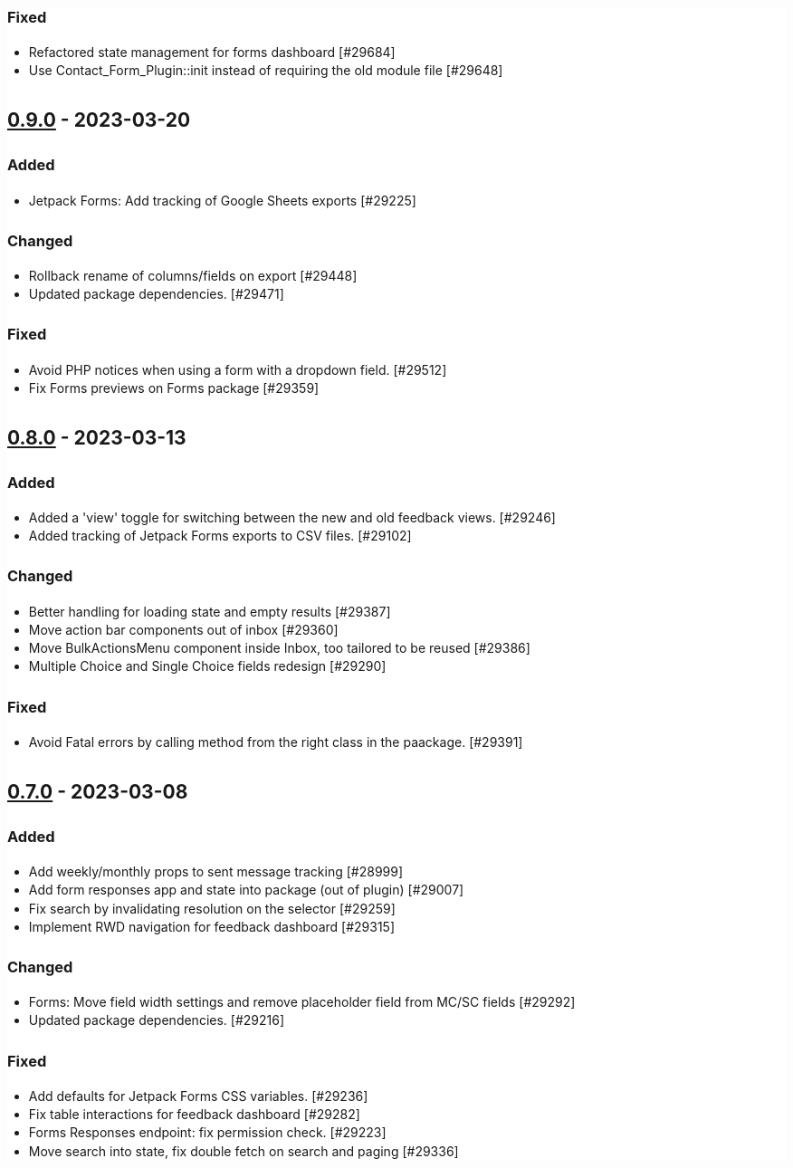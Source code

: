 ### Fixed
- Refactored state management for forms dashboard [#29684]
- Use Contact_Form_Plugin::init instead of requiring the old module file [#29648]

## [0.9.0] - 2023-03-20
### Added
- Jetpack Forms: Add tracking of Google Sheets exports [#29225]

### Changed
- Rollback rename of columns/fields on export [#29448]
- Updated package dependencies. [#29471]

### Fixed
- Avoid PHP notices when using a form with a dropdown field. [#29512]
- Fix Forms previews on Forms package [#29359]

## [0.8.0] - 2023-03-13
### Added
- Added a 'view' toggle for switching between the new and old feedback views. [#29246]
- Added tracking of Jetpack Forms exports to CSV files. [#29102]

### Changed
- Better handling for loading state and empty results [#29387]
- Move action bar components out of inbox [#29360]
- Move BulkActionsMenu component inside Inbox, too tailored to be reused [#29386]
- Multiple Choice and Single Choice fields redesign [#29290]

### Fixed
- Avoid Fatal errors by calling method from the right class in the paackage. [#29391]

## [0.7.0] - 2023-03-08
### Added
- Add weekly/monthly props to sent message tracking [#28999]
- Add form responses app and state into package (out of plugin) [#29007]
- Fix search by invalidating resolution on the selector [#29259]
- Implement RWD navigation for feedback dashboard [#29315]

### Changed
- Forms: Move field width settings and remove placeholder field from MC/SC fields [#29292]
- Updated package dependencies. [#29216]

### Fixed
- Add defaults for Jetpack Forms CSS variables. [#29236]
- Fix table interactions for feedback dashboard [#29282]
- Forms Responses endpoint: fix permission check. [#29223]
- Move search into state, fix double fetch on search and paging [#29336]


[6.10.0]: https://github.com/automattic/jetpack-forms/compare/v6.9.0...v6.10.0
[6.9.0]: https://github.com/automattic/jetpack-forms/compare/v6.8.0...v6.9.0
[6.8.0]: https://github.com/automattic/jetpack-forms/compare/v6.7.0...v6.8.0
[6.7.0]: https://github.com/automattic/jetpack-forms/compare/v6.6.0...v6.7.0
[6.6.0]: https://github.com/automattic/jetpack-forms/compare/v6.5.1...v6.6.0
[6.5.1]: https://github.com/automattic/jetpack-forms/compare/v6.5.0...v6.5.1
[6.5.0]: https://github.com/automattic/jetpack-forms/compare/v6.4.0...v6.5.0
[6.4.0]: https://github.com/automattic/jetpack-forms/compare/v6.3.0...v6.4.0
[6.3.0]: https://github.com/automattic/jetpack-forms/compare/v6.2.0...v6.3.0
[6.2.2]: https://github.com/automattic/jetpack-forms/compare/v6.2.1...v6.2.2
[6.2.1]: https://github.com/automattic/jetpack-forms/compare/v6.2.0...v6.2.1
[6.2.0]: https://github.com/automattic/jetpack-forms/compare/v6.1.0...v6.2.0
[6.1.0]: https://github.com/automattic/jetpack-forms/compare/v6.0.0...v6.1.0
[6.0.0]: https://github.com/automattic/jetpack-forms/compare/v5.5.0...v6.0.0
[5.5.0]: https://github.com/automattic/jetpack-forms/compare/v5.4.0...v5.5.0
[5.4.0]: https://github.com/automattic/jetpack-forms/compare/v5.3.0...v5.4.0
[5.3.0]: https://github.com/automattic/jetpack-forms/compare/v5.2.0...v5.3.0
[5.2.0]: https://github.com/automattic/jetpack-forms/compare/v5.1.0...v5.2.0
[5.1.0]: https://github.com/automattic/jetpack-forms/compare/v5.0.0...v5.1.0
[5.0.0]: https://github.com/automattic/jetpack-forms/compare/v4.0.1...v5.0.0
[4.0.1]: https://github.com/automattic/jetpack-forms/compare/v4.0.0...v4.0.1
[4.0.0]: https://github.com/automattic/jetpack-forms/compare/v3.1.0...v4.0.0
[3.1.0]: https://github.com/automattic/jetpack-forms/compare/v3.0.0...v3.1.0
[3.0.0]: https://github.com/automattic/jetpack-forms/compare/v2.1.0...v3.0.0
[2.1.0]: https://github.com/automattic/jetpack-forms/compare/v2.0.1...v2.1.0
[2.0.1]: https://github.com/automattic/jetpack-forms/compare/v2.0.0...v2.0.1
[2.0.0]: https://github.com/automattic/jetpack-forms/compare/v1.3.0...v2.0.0
[1.3.0]: https://github.com/automattic/jetpack-forms/compare/v1.2.0...v1.3.0
[1.2.0]: https://github.com/automattic/jetpack-forms/compare/v1.1.0...v1.2.0
[1.1.0]: https://github.com/automattic/jetpack-forms/compare/v1.0.0...v1.1.0
[1.0.0]: https://github.com/automattic/jetpack-forms/compare/v0.56.0...v1.0.0
[0.56.0]: https://github.com/automattic/jetpack-forms/compare/v0.55.0...v0.56.0
[0.55.0]: https://github.com/automattic/jetpack-forms/compare/v0.54.0...v0.55.0
[0.54.0]: https://github.com/automattic/jetpack-forms/compare/v0.53.0...v0.54.0
[0.53.0]: https://github.com/automattic/jetpack-forms/compare/v0.52.0...v0.53.0
[0.52.0]: https://github.com/automattic/jetpack-forms/compare/v0.51.0...v0.52.0
[0.51.0]: https://github.com/automattic/jetpack-forms/compare/v0.50.0...v0.51.0
[0.50.0]: https://github.com/automattic/jetpack-forms/compare/v0.49.0...v0.50.0
[0.49.0]: https://github.com/automattic/jetpack-forms/compare/v0.48.0...v0.49.0
[0.48.0]: https://github.com/automattic/jetpack-forms/compare/v0.47.0...v0.48.0
[0.47.0]: https://github.com/automattic/jetpack-forms/compare/v0.46.0...v0.47.0
[0.46.0]: https://github.com/automattic/jetpack-forms/compare/v0.45.0...v0.46.0
[0.45.0]: https://github.com/automattic/jetpack-forms/compare/v0.44.0...v0.45.0
[0.44.0]: https://github.com/automattic/jetpack-forms/compare/v0.43.0...v0.44.0
[0.43.0]: https://github.com/automattic/jetpack-forms/compare/v0.42.1...v0.43.0
[0.42.1]: https://github.com/automattic/jetpack-forms/compare/v0.42.0...v0.42.1
[0.42.0]: https://github.com/automattic/jetpack-forms/compare/v0.41.0...v0.42.0
[0.41.0]: https://github.com/automattic/jetpack-forms/compare/v0.40.0...v0.41.0
[0.40.0]: https://github.com/automattic/jetpack-forms/compare/v0.39.0...v0.40.0
[0.39.0]: https://github.com/automattic/jetpack-forms/compare/v0.38.0...v0.39.0
[0.38.0]: https://github.com/automattic/jetpack-forms/compare/v0.37.1...v0.38.0
[0.37.1]: https://github.com/automattic/jetpack-forms/compare/v0.37.0...v0.37.1
[0.37.0]: https://github.com/automattic/jetpack-forms/compare/v0.36.0...v0.37.0
[0.36.0]: https://github.com/automattic/jetpack-forms/compare/v0.35.1...v0.36.0
[0.35.1]: https://github.com/automattic/jetpack-forms/compare/v0.35.0...v0.35.1
[0.35.0]: https://github.com/automattic/jetpack-forms/compare/v0.34.6...v0.35.0
[0.34.6]: https://github.com/automattic/jetpack-forms/compare/v0.34.5...v0.34.6
[0.34.5]: https://github.com/automattic/jetpack-forms/compare/v0.34.4...v0.34.5
[0.34.4]: https://github.com/automattic/jetpack-forms/compare/v0.34.3...v0.34.4
[0.34.3]: https://github.com/automattic/jetpack-forms/compare/v0.34.2...v0.34.3
[0.34.2]: https://github.com/automattic/jetpack-forms/compare/v0.34.1...v0.34.2
[0.34.1]: https://github.com/automattic/jetpack-forms/compare/v0.34.0...v0.34.1
[0.34.0]: https://github.com/automattic/jetpack-forms/compare/v0.33.8...v0.34.0
[0.33.8]: https://github.com/automattic/jetpack-forms/compare/v0.33.7...v0.33.8
[0.33.7]: https://github.com/automattic/jetpack-forms/compare/v0.33.6...v0.33.7
[0.33.6]: https://github.com/automattic/jetpack-forms/compare/v0.33.5...v0.33.6
[0.33.5]: https://github.com/automattic/jetpack-forms/compare/v0.33.4...v0.33.5
[0.33.4]: https://github.com/automattic/jetpack-forms/compare/v0.33.3...v0.33.4
[0.33.3]: https://github.com/automattic/jetpack-forms/compare/v0.33.2...v0.33.3
[0.33.2]: https://github.com/automattic/jetpack-forms/compare/v0.33.1...v0.33.2
[0.33.1]: https://github.com/automattic/jetpack-forms/compare/v0.33.0...v0.33.1
[0.33.0]: https://github.com/automattic/jetpack-forms/compare/v0.32.16...v0.33.0
[0.32.16]: https://github.com/automattic/jetpack-forms/compare/v0.32.15...v0.32.16
[0.32.15]: https://github.com/automattic/jetpack-forms/compare/v0.32.14...v0.32.15
[0.32.14]: https://github.com/automattic/jetpack-forms/compare/v0.32.13...v0.32.14
[0.32.13]: https://github.com/automattic/jetpack-forms/compare/v0.32.12...v0.32.13
[0.32.12]: https://github.com/automattic/jetpack-forms/compare/v0.32.11...v0.32.12
[0.32.11]: https://github.com/automattic/jetpack-forms/compare/v0.32.10...v0.32.11
[0.32.10]: https://github.com/automattic/jetpack-forms/compare/v0.32.9...v0.32.10
[0.32.9]: https://github.com/automattic/jetpack-forms/compare/v0.32.8...v0.32.9
[0.32.8]: https://github.com/automattic/jetpack-forms/compare/v0.32.7...v0.32.8
[0.32.7]: https://github.com/automattic/jetpack-forms/compare/v0.32.6...v0.32.7
[0.32.6]: https://github.com/automattic/jetpack-forms/compare/v0.32.5...v0.32.6
[0.32.5]: https://github.com/automattic/jetpack-forms/compare/v0.32.4...v0.32.5
[0.32.4]: https://github.com/automattic/jetpack-forms/compare/v0.32.3...v0.32.4
[0.32.3]: https://github.com/automattic/jetpack-forms/compare/v0.32.2...v0.32.3
[0.32.2]: https://github.com/automattic/jetpack-forms/compare/v0.32.1...v0.32.2
[0.32.1]: https://github.com/automattic/jetpack-forms/compare/v0.32.0...v0.32.1
[0.32.0]: https://github.com/automattic/jetpack-forms/compare/v0.31.4...v0.32.0
[0.31.4]: https://github.com/automattic/jetpack-forms/compare/v0.31.3...v0.31.4
[0.31.3]: https://github.com/automattic/jetpack-forms/compare/v0.31.2...v0.31.3
[0.31.2]: https://github.com/automattic/jetpack-forms/compare/v0.31.1...v0.31.2
[0.31.1]: https://github.com/automattic/jetpack-forms/compare/v0.31.0...v0.31.1
[0.31.0]: https://github.com/automattic/jetpack-forms/compare/v0.30.18...v0.31.0
[0.30.18]: https://github.com/automattic/jetpack-forms/compare/v0.30.17...v0.30.18
[0.30.17]: https://github.com/automattic/jetpack-forms/compare/v0.30.16...v0.30.17
[0.30.16]: https://github.com/automattic/jetpack-forms/compare/v0.30.15...v0.30.16
[0.30.15]: https://github.com/automattic/jetpack-forms/compare/v0.30.14...v0.30.15
[0.30.14]: https://github.com/automattic/jetpack-forms/compare/v0.30.13...v0.30.14
[0.30.13]: https://github.com/automattic/jetpack-forms/compare/v0.30.12...v0.30.13
[0.30.12]: https://github.com/automattic/jetpack-forms/compare/v0.30.11...v0.30.12
[0.30.11]: https://github.com/automattic/jetpack-forms/compare/v0.30.10...v0.30.11
[0.30.10]: https://github.com/automattic/jetpack-forms/compare/v0.30.9...v0.30.10
[0.30.9]: https://github.com/automattic/jetpack-forms/compare/v0.30.8...v0.30.9
[0.30.8]: https://github.com/automattic/jetpack-forms/compare/v0.30.7...v0.30.8
[0.30.7]: https://github.com/automattic/jetpack-forms/compare/v0.30.6...v0.30.7
[0.30.6]: https://github.com/automattic/jetpack-forms/compare/v0.30.5...v0.30.6
[0.30.5]: https://github.com/automattic/jetpack-forms/compare/v0.30.4...v0.30.5
[0.30.4]: https://github.com/automattic/jetpack-forms/compare/v0.30.3...v0.30.4
[0.30.3]: https://github.com/automattic/jetpack-forms/compare/v0.30.2...v0.30.3
[0.30.2]: https://github.com/automattic/jetpack-forms/compare/v0.30.1...v0.30.2
[0.30.1]: https://github.com/automattic/jetpack-forms/compare/v0.30.0...v0.30.1
[0.30.0]: https://github.com/automattic/jetpack-forms/compare/v0.29.2...v0.30.0
[0.29.2]: https://github.com/automattic/jetpack-forms/compare/v0.29.1...v0.29.2
[0.29.1]: https://github.com/automattic/jetpack-forms/compare/v0.29.0...v0.29.1
[0.29.0]: https://github.com/automattic/jetpack-forms/compare/v0.28.0...v0.29.0
[0.28.0]: https://github.com/automattic/jetpack-forms/compare/v0.27.0...v0.28.0
[0.27.0]: https://github.com/automattic/jetpack-forms/compare/v0.26.0...v0.27.0
[0.26.0]: https://github.com/automattic/jetpack-forms/compare/v0.25.0...v0.26.0
[0.25.0]: https://github.com/automattic/jetpack-forms/compare/v0.24.2...v0.25.0
[0.24.2]: https://github.com/automattic/jetpack-forms/compare/v0.24.1...v0.24.2
[0.24.1]: https://github.com/automattic/jetpack-forms/compare/v0.24.0...v0.24.1
[0.24.0]: https://github.com/automattic/jetpack-forms/compare/v0.23.1...v0.24.0
[0.23.1]: https://github.com/automattic/jetpack-forms/compare/v0.23.0...v0.23.1
[0.23.0]: https://github.com/automattic/jetpack-forms/compare/v0.22.6...v0.23.0
[0.22.6]: https://github.com/automattic/jetpack-forms/compare/v0.22.5...v0.22.6
[0.22.5]: https://github.com/automattic/jetpack-forms/compare/v0.22.4...v0.22.5
[0.22.4]: https://github.com/automattic/jetpack-forms/compare/v0.22.3...v0.22.4
[0.22.3]: https://github.com/automattic/jetpack-forms/compare/v0.22.2...v0.22.3
[0.22.2]: https://github.com/automattic/jetpack-forms/compare/v0.22.1...v0.22.2
[0.22.1]: https://github.com/automattic/jetpack-forms/compare/v0.22.0...v0.22.1
[0.22.0]: https://github.com/automattic/jetpack-forms/compare/v0.21.0...v0.22.0
[0.21.0]: https://github.com/automattic/jetpack-forms/compare/v0.20.1...v0.21.0
[0.20.1]: https://github.com/automattic/jetpack-forms/compare/v0.20.0...v0.20.1
[0.20.0]: https://github.com/automattic/jetpack-forms/compare/v0.19.11...v0.20.0
[0.19.11]: https://github.com/automattic/jetpack-forms/compare/v0.19.10...v0.19.11
[0.19.10]: https://github.com/automattic/jetpack-forms/compare/v0.19.9...v0.19.10
[0.19.9]: https://github.com/automattic/jetpack-forms/compare/v0.19.8...v0.19.9
[0.19.8]: https://github.com/automattic/jetpack-forms/compare/v0.19.7...v0.19.8
[0.19.7]: https://github.com/automattic/jetpack-forms/compare/v0.19.6...v0.19.7
[0.19.6]: https://github.com/automattic/jetpack-forms/compare/v0.19.5...v0.19.6
[0.19.5]: https://github.com/automattic/jetpack-forms/compare/v0.19.4...v0.19.5
[0.19.4]: https://github.com/automattic/jetpack-forms/compare/v0.19.3...v0.19.4
[0.19.3]: https://github.com/automattic/jetpack-forms/compare/v0.19.2...v0.19.3
[0.19.2]: https://github.com/automattic/jetpack-forms/compare/v0.19.1...v0.19.2
[0.19.1]: https://github.com/automattic/jetpack-forms/compare/v0.19.0...v0.19.1
[0.19.0]: https://github.com/automattic/jetpack-forms/compare/v0.18.0...v0.19.0
[0.18.0]: https://github.com/automattic/jetpack-forms/compare/v0.17.0...v0.18.0
[0.17.0]: https://github.com/automattic/jetpack-forms/compare/v0.16.0...v0.17.0
[0.16.0]: https://github.com/automattic/jetpack-forms/compare/v0.15.0...v0.16.0
[0.15.0]: https://github.com/automattic/jetpack-forms/compare/v0.14.1...v0.15.0
[0.14.1]: https://github.com/automattic/jetpack-forms/compare/v0.14.0...v0.14.1
[0.14.0]: https://github.com/automattic/jetpack-forms/compare/v0.13.0...v0.14.0
[0.13.0]: https://github.com/automattic/jetpack-forms/compare/v0.12.0...v0.13.0
[0.12.0]: https://github.com/automattic/jetpack-forms/compare/v0.11.0...v0.12.0
[0.11.0]: https://github.com/automattic/jetpack-forms/compare/v0.10.2...v0.11.0
[0.10.2]: https://github.com/automattic/jetpack-forms/compare/v0.10.1...v0.10.2
[0.10.1]: https://github.com/automattic/jetpack-forms/compare/v0.10.0...v0.10.1
[0.10.0]: https://github.com/automattic/jetpack-forms/compare/v0.9.0...v0.10.0
[0.9.0]: https://github.com/automattic/jetpack-forms/compare/v0.8.0...v0.9.0
[0.8.0]: https://github.com/automattic/jetpack-forms/compare/v0.7.0...v0.8.0
[0.7.0]: https://github.com/automattic/jetpack-forms/compare/v0.6.0...v0.7.0
[0.6.0]: https://github.com/automattic/jetpack-forms/compare/v0.5.1...v0.6.0
[0.5.1]: https://github.com/automattic/jetpack-forms/compare/v0.5.0...v0.5.1
[0.5.0]: https://github.com/automattic/jetpack-forms/compare/v0.4.0...v0.5.0
[0.4.0]: https://github.com/automattic/jetpack-forms/compare/v0.3.0...v0.4.0
[0.3.0]: https://github.com/automattic/jetpack-forms/compare/v0.2.0...v0.3.0
[0.2.0]: https://github.com/automattic/jetpack-forms/compare/v0.1.0...v0.2.0